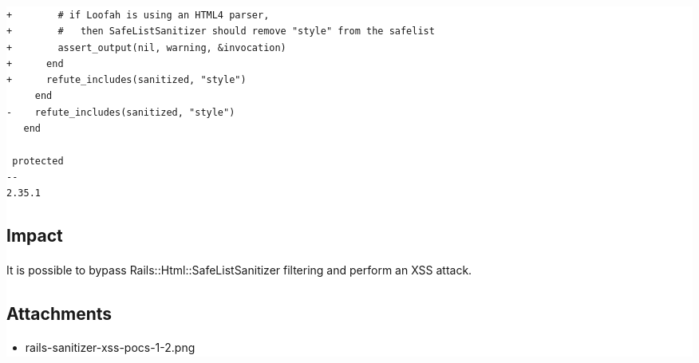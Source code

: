 ```
+        # if Loofah is using an HTML4 parser,
+        #   then SafeListSanitizer should remove "style" from the safelist
+        assert_output(nil, warning, &invocation)
+      end
+      refute_includes(sanitized, "style")
     end
-    refute_includes(sanitized, "style")
   end
 
 protected
-- 
2.35.1

```

## Impact

It is possible to bypass Rails::Html::SafeListSanitizer filtering and perform an XSS attack.

## Attachments
- rails-sanitizer-xss-pocs-1-2.png
